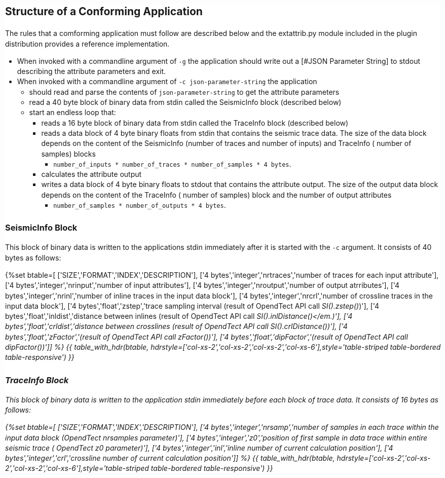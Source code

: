 ## Structure of a Conforming Application
The rules that a comforming application must follow are described below and the extattrib.py module included in the plugin distribution provides a reference implementation.

- When invoked with a commandline argument of `-g` the application should write out a  [#JSON Parameter String] to stdout describing the attribute parameters and exit.
- When invoked with a commandline argument of `-c json-parameter-string` the application 
	- should read and parse the contents of `json-parameter-string` to get the attribute parameters
	- read a 40 byte block of binary data from stdin called the SeismicInfo block (described below)
	- start an endless loop that:
		- reads a 16 byte block of binary data from stdin called the TraceInfo block (described below)
		- reads a data block of 4 byte binary floats from stdin that contains the seismic trace data. The size of the data block depends on the content of the SeismicInfo (number of traces and number of inputs) and TraceInfo ( number of samples) blocks
			- `number_of_inputs * number_of_traces * number_of_samples * 4 bytes`.
		- calculates the attribute output
		- writes a data block of 4 byte binary floats to stdout that contains the attribute output. The size of the output data block depends on the content of the TraceInfo ( number of samples) block and the number of output attributes
			- `number_of_samples * number_of_outputs * 4 bytes`.

### SeismicInfo Block
This block of binary data is written to the applications stdin immediately after it is started with the `-c` argument. It consists of 40 bytes as follows:

{%set btable=[
['SIZE','FORMAT','INDEX','DESCRIPTION'],
['4 bytes','integer','nrtraces','number of traces for each input attribute'],
['4 bytes','integer','nrinput','number of input attributes'],
['4 bytes','integer','nroutput','number of output atrributes'],
['4 bytes','integer','nrinl','number of inline traces in the input data block'],
['4 bytes','integer','nrcrl','number of crossline traces in the input data block'],
['4 bytes','float','zstep','trace sampling interval  (result of OpendTect API call <em>SI().zstep()</em>)'],
['4 bytes','float','inldist','distance between inlines (result of OpendTect API call <em>SI().inlDistance()</em.)'],
['4 bytes','float','crldist','distance between crosslines (result of OpendTect API call <em>SI().crlDistance()</em>)'],
['4 bytes','float','zFactor','(result of OpendTect API call <em>zFactor()</em>)'],
['4 bytes','float','dipFactor','(result of OpendTect API call <em>dipFactor()</em>)']]
%}
{{ table_with_hdr(btable, hdrstyle=['col-xs-2','col-xs-2','col-xs-2','col-xs-6'],style='table-striped table-bordered table-responsive') }}

### TraceInfo Block
This block of binary data is written to the application stdin immediately before each block of trace data. It consists of 16 bytes as follows:

{%set btable=[
['SIZE','FORMAT','INDEX','DESCRIPTION'],
['4 bytes','integer','nrsamp','number of samples in each trace within the input data block (OpendTect <em>nrsamples</em> parameter)'],
['4 bytes','integer','z0','position of first sample in data trace within entire seismic trace ( OpendTect <em>z0</em> parameter)'],
['4 bytes','integer','inl','inline number of current calculation position'],
['4 bytes','integer','crl','crossline number of current calculation position']]
%}
{{ table_with_hdr(btable, hdrstyle=['col-xs-2','col-xs-2','col-xs-2','col-xs-6'],style='table-striped table-bordered table-responsive') }}




